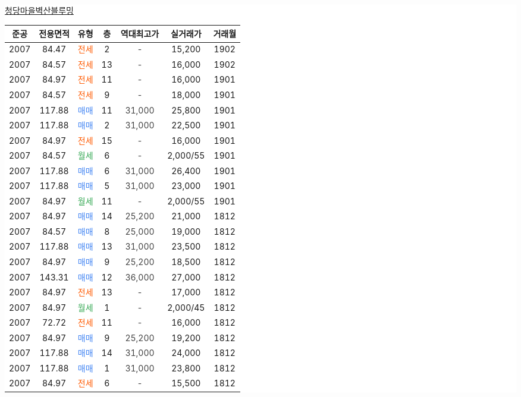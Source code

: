 
<script async src="//pagead2.googlesyndication.com/pagead/js/adsbygoogle.js"></script>

<ins class="adsbygoogle"
     style="display:block"
     data-ad-client="ca-pub-2446590836940007"
     data-ad-slot="1659523306"
     data-ad-format="auto"
     data-full-width-responsive="true"></ins>
<script>
(adsbygoogle = window.adsbygoogle || []).push({});
</script>


[청당마을벽산블루밍](https://search.naver.com/search.naver?query=%EC%B6%A9%EC%B2%AD%EB%82%A8%EB%8F%84+%EC%B2%9C%EC%95%88%EC%8B%9C+%EB%8F%99%EB%82%A8%EA%B5%AC+%EC%B2%AD%EB%8B%B9%EB%8F%99+%EC%B2%AD%EB%8B%B9%EB%A7%88%EC%9D%84%EB%B2%BD%EC%82%B0%EB%B8%94%EB%A3%A8%EB%B0%8D)

|준공|전용면적|유형|층|역대최고가|실거래가|거래월|
|:---:|:---:|:---:|:---:|:---:|:---:|:---:|
|2007|84.47|<span style="color:#ff5a00">전세</span>|2|<span style="color:#444444">-</span>|15,200|1902|
|2007|84.57|<span style="color:#ff5a00">전세</span>|13|<span style="color:#444444">-</span>|16,000|1902|
|2007|84.97|<span style="color:#ff5a00">전세</span>|11|<span style="color:#444444">-</span>|16,000|1901|
|2007|84.57|<span style="color:#ff5a00">전세</span>|9|<span style="color:#444444">-</span>|18,000|1901|
|2007|117.88|<span style="color:#4285f3">매매</span>|11|<span style="color:#444444">31,000</span>|25,800|1901|
|2007|117.88|<span style="color:#4285f3">매매</span>|2|<span style="color:#444444">31,000</span>|22,500|1901|
|2007|84.97|<span style="color:#ff5a00">전세</span>|15|<span style="color:#444444">-</span>|16,000|1901|
|2007|84.57|<span style="color:#34a853">월세</span>|6|<span style="color:#444444">-</span>|2,000/55|1901|
|2007|117.88|<span style="color:#4285f3">매매</span>|6|<span style="color:#444444">31,000</span>|26,400|1901|
|2007|117.88|<span style="color:#4285f3">매매</span>|5|<span style="color:#444444">31,000</span>|23,000|1901|
|2007|84.97|<span style="color:#34a853">월세</span>|11|<span style="color:#444444">-</span>|2,000/55|1901|
|2007|84.97|<span style="color:#4285f3">매매</span>|14|<span style="color:#444444">25,200</span>|21,000|1812|
|2007|84.57|<span style="color:#4285f3">매매</span>|8|<span style="color:#444444">25,000</span>|19,000|1812|
|2007|117.88|<span style="color:#4285f3">매매</span>|13|<span style="color:#444444">31,000</span>|23,500|1812|
|2007|84.97|<span style="color:#4285f3">매매</span>|9|<span style="color:#444444">25,200</span>|18,500|1812|
|2007|143.31|<span style="color:#4285f3">매매</span>|12|<span style="color:#444444">36,000</span>|27,000|1812|
|2007|84.97|<span style="color:#ff5a00">전세</span>|13|<span style="color:#444444">-</span>|17,000|1812|
|2007|84.97|<span style="color:#34a853">월세</span>|1|<span style="color:#444444">-</span>|2,000/45|1812|
|2007|72.72|<span style="color:#ff5a00">전세</span>|11|<span style="color:#444444">-</span>|16,000|1812|
|2007|84.97|<span style="color:#4285f3">매매</span>|9|<span style="color:#444444">25,200</span>|19,200|1812|
|2007|117.88|<span style="color:#4285f3">매매</span>|14|<span style="color:#444444">31,000</span>|24,000|1812|
|2007|117.88|<span style="color:#4285f3">매매</span>|1|<span style="color:#444444">31,000</span>|23,800|1812|
|2007|84.97|<span style="color:#ff5a00">전세</span>|6|<span style="color:#444444">-</span>|15,500|1812|
